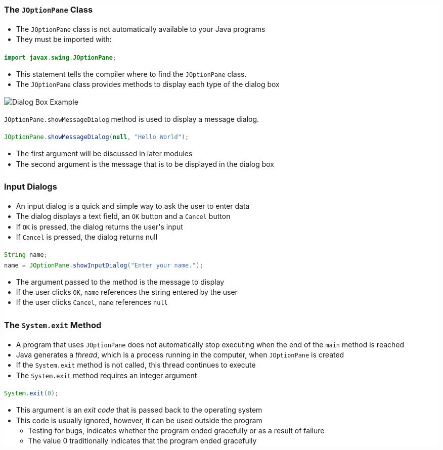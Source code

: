 ### The `JOptionPane` Class

- The `JOptionPane` class is not automatically available to your Java programs
- They must be imported with:

``` java
import javax.swing.JOptionPane;
```

- This statement tells the compiler where to find the `JOptionPane` class.
- The `JOptionPane` class provides methods to display each type of the dialog box

![Dialog Box Example](http://i.stack.imgur.com/GFJPS.png)

`JOptionPane.showMessageDialog` method is used to display a message dialog.

``` java
JOptionPane.showMessageDialog(null, "Hello World");
```

- The first argument will be discussed in later modules
- The second argument is the message that is to be displayed in the dialog box

### Input Dialogs

- An input dialog is a quick and simple way to ask the user to enter data
- The dialog displays a text field, an `OK` button and a `Cancel` button
- If `OK` is pressed, the dialog returns the user's input
- If `Cancel` is pressed, the dialog returns null

``` java
String name;
name = JOptionPane.showInputDialog("Enter your name.");
```

- The argument passed to the method is the message to display
- If the user clicks `OK`, `name` references the string entered by the user
- If the user clicks `Cancel`, `name` references `null`

### The `System.exit` Method

- A program that uses `JOptionPane` does not automatically stop executing when the end of the `main` method is reached
- Java generates a *thread*, which is a process running in the computer, when `JOptionPane` is created
- If the `System.exit` method is not called, this thread continues to execute
- The `System.exit` method requires an integer argument

``` java
System.exit(0);
```

- This argument is an *exit code* that is passed back to the operating system
- This code is usually ignored, however, it can be used outside the program
	- Testing for bugs, indicates whether the program ended gracefully or as a result of failure
	- The value 0 traditionally indicates that the program ended gracefully
